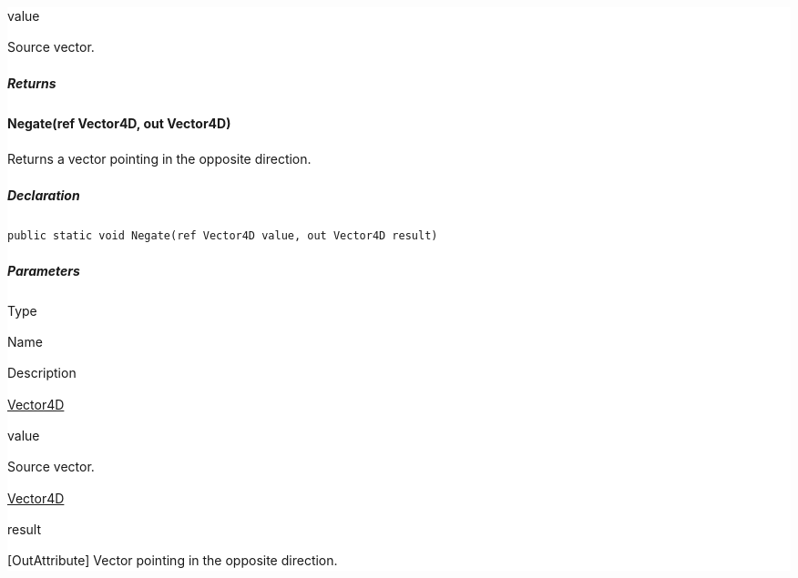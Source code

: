 value

Source vector.

##### Returns

#### [](#VRageMath_Vector4D_Negate_VRageMath_Vector4D__VRageMath_Vector4D__)Negate(ref Vector4D, out Vector4D)

Returns a vector pointing in the opposite direction.

##### Declaration

```
public static void Negate(ref Vector4D value, out Vector4D result)
```

##### Parameters

Type

Name

Description

[Vector4D](https://keensoftwarehouse.github.io/SpaceEngineersModAPI/api/VRageMath.Vector4D.html)

value

Source vector.

[Vector4D](https://keensoftwarehouse.github.io/SpaceEngineersModAPI/api/VRageMath.Vector4D.html)

result

\[OutAttribute\] Vector pointing in the opposite direction.
